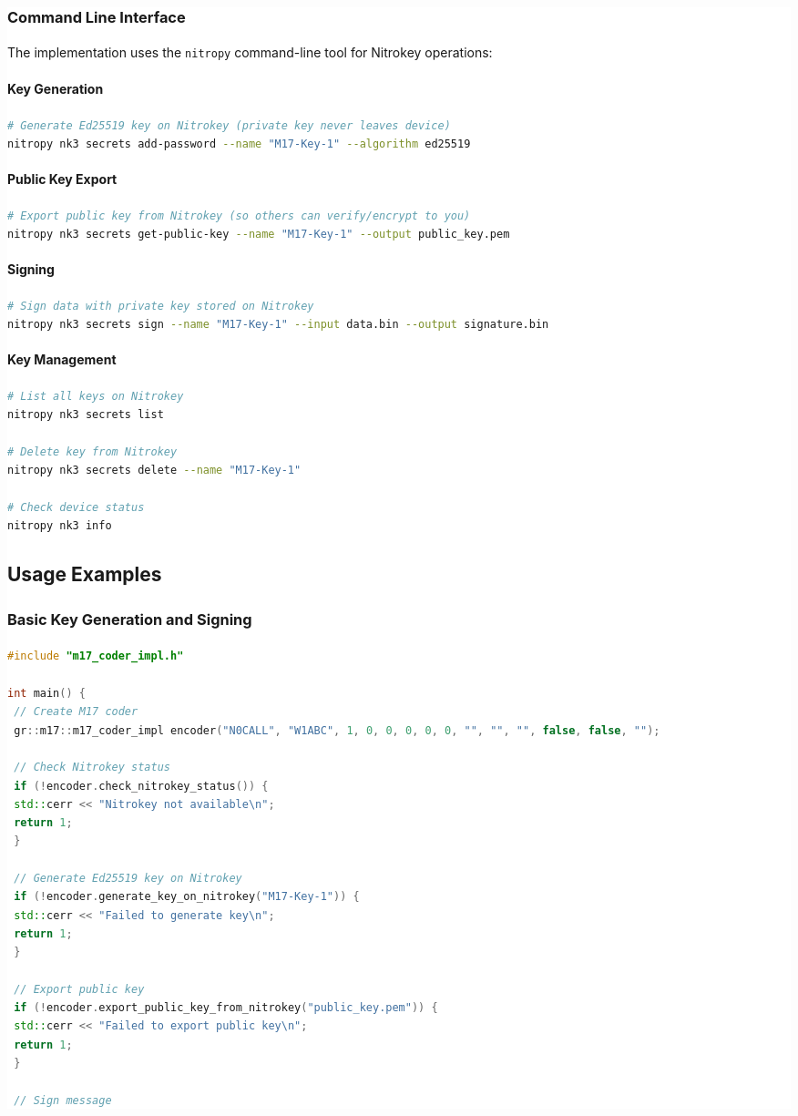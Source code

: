 ### Command Line Interface

The implementation uses the `nitropy` command-line tool for Nitrokey operations:

#### Key Generation
```bash
# Generate Ed25519 key on Nitrokey (private key never leaves device)
nitropy nk3 secrets add-password --name "M17-Key-1" --algorithm ed25519
```

#### Public Key Export
```bash
# Export public key from Nitrokey (so others can verify/encrypt to you)
nitropy nk3 secrets get-public-key --name "M17-Key-1" --output public_key.pem
```

#### Signing
```bash
# Sign data with private key stored on Nitrokey
nitropy nk3 secrets sign --name "M17-Key-1" --input data.bin --output signature.bin
```

#### Key Management
```bash
# List all keys on Nitrokey
nitropy nk3 secrets list

# Delete key from Nitrokey
nitropy nk3 secrets delete --name "M17-Key-1"

# Check device status
nitropy nk3 info
```

## Usage Examples

### Basic Key Generation and Signing

```cpp
#include "m17_coder_impl.h"

int main() {
 // Create M17 coder
 gr::m17::m17_coder_impl encoder("N0CALL", "W1ABC", 1, 0, 0, 0, 0, 0, "", "", "", false, false, "");
 
 // Check Nitrokey status
 if (!encoder.check_nitrokey_status()) {
 std::cerr << "Nitrokey not available\n";
 return 1;
 }
 
 // Generate Ed25519 key on Nitrokey
 if (!encoder.generate_key_on_nitrokey("M17-Key-1")) {
 std::cerr << "Failed to generate key\n";
 return 1;
 }
 
 // Export public key
 if (!encoder.export_public_key_from_nitrokey("public_key.pem")) {
 std::cerr << "Failed to export public key\n";
 return 1;
 }
 
 // Sign message
```